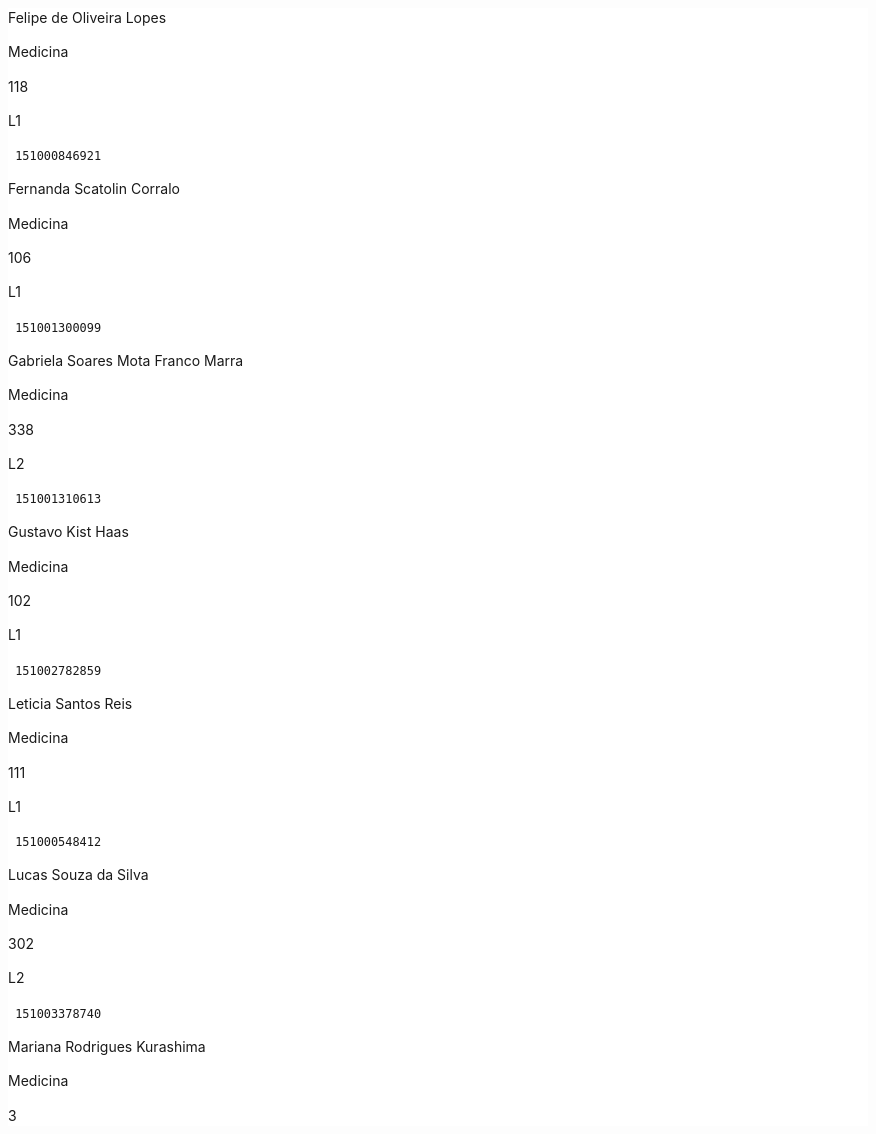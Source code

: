    Felipe de Oliveira Lopes

   Medicina

   118

   L1

     151000846921

   Fernanda Scatolin Corralo

   Medicina

   106

   L1

     151001300099

   Gabriela Soares Mota Franco Marra

   Medicina

   338

   L2

     151001310613

   Gustavo Kist Haas

   Medicina

   102

   L1

     151002782859

   Leticia Santos Reis

   Medicina

   111

   L1

     151000548412

   Lucas Souza da Silva

   Medicina

   302

   L2

     151003378740

   Mariana Rodrigues Kurashima

   Medicina

   3

